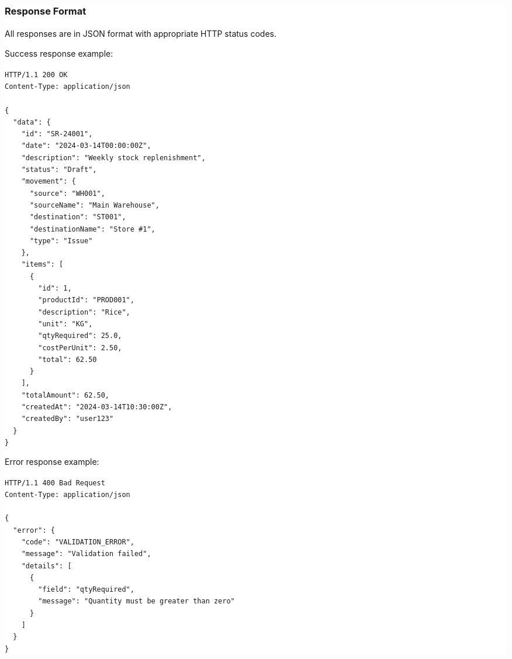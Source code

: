 ### Response Format

All responses are in JSON format with appropriate HTTP status codes.

Success response example:

```http
HTTP/1.1 200 OK
Content-Type: application/json

{
  "data": {
    "id": "SR-24001",
    "date": "2024-03-14T00:00:00Z",
    "description": "Weekly stock replenishment",
    "status": "Draft",
    "movement": {
      "source": "WH001",
      "sourceName": "Main Warehouse",
      "destination": "ST001",
      "destinationName": "Store #1",
      "type": "Issue"
    },
    "items": [
      {
        "id": 1,
        "productId": "PROD001",
        "description": "Rice",
        "unit": "KG",
        "qtyRequired": 25.0,
        "costPerUnit": 2.50,
        "total": 62.50
      }
    ],
    "totalAmount": 62.50,
    "createdAt": "2024-03-14T10:30:00Z",
    "createdBy": "user123"
  }
}
```

Error response example:

```http
HTTP/1.1 400 Bad Request
Content-Type: application/json

{
  "error": {
    "code": "VALIDATION_ERROR",
    "message": "Validation failed",
    "details": [
      {
        "field": "qtyRequired",
        "message": "Quantity must be greater than zero"
      }
    ]
  }
}
```
